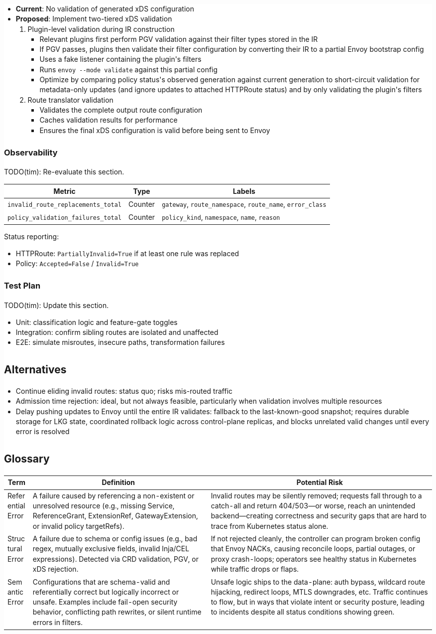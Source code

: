 - **Current**: No validation of generated xDS configuration
- **Proposed**: Implement two-tiered xDS validation
  1. Plugin-level validation during IR construction
     - Relevant plugins first perform PGV validation against their filter types stored in the IR
     - If PGV passes, plugins then validate their filter configuration by converting their IR to a partial Envoy bootstrap config
     - Uses a fake listener containing the plugin's filters
     - Runs `envoy --mode validate` against this partial config
     - Optimize by comparing policy status's observed generation against current generation to short-circuit validation for metadata-only updates (and ignore updates to attached HTTPRoute status) and by only validating the plugin's filters
  2. Route translator validation
     - Validates the complete output route configuration
     - Caches validation results for performance
     - Ensures the final xDS configuration is valid before being sent to Envoy

### Observability

TODO(tim): Re-evaluate this section.

| Metric                             | Type    | Labels                                                    |
| ---------------------------------- | ------- | --------------------------------------------------------- |
| `invalid_route_replacements_total` | Counter | `gateway`, `route_namespace`, `route_name`, `error_class` |
| `policy_validation_failures_total` | Counter | `policy_kind`, `namespace`, `name`, `reason`              |

Status reporting:

- HTTPRoute: `PartiallyInvalid=True` if at least one rule was replaced
- Policy: `Accepted=False` / `Invalid=True`

### Test Plan

TODO(tim): Update this section.

- Unit: classification logic and feature-gate toggles
- Integration: confirm sibling routes are isolated and unaffected
- E2E: simulate misroutes, insecure paths, transformation failures

## Alternatives

- Continue eliding invalid routes: status quo; risks mis-routed traffic
- Admission time rejection: ideal, but not always feasible, particularly when validation involves multiple resources
- Delay pushing updates to Envoy until the entire IR validates: fallback to the last-known-good snapshot; requires durable storage for LKG state, coordinated rollback logic across control-plane replicas, and blocks unrelated valid changes until every error is resolved

## Glossary

| Term              | Definition | Potential Risk |
|-------------------|------------|-------------------------|
| Referential Error | A failure caused by referencing a non-existent or unresolved resource (e.g., missing Service, ReferenceGrant, ExtensionRef, GatewayExtension, or invalid policy targetRefs). | Invalid routes may be silently removed; requests fall through to a catch-all and return 404/503—or worse, reach an unintended backend—creating correctness and security gaps that are hard to trace from Kubernetes status alone. |
| Structural Error | A failure due to schema or config issues (e.g., bad regex, mutually exclusive fields, invalid Inja/CEL expressions). Detected via CRD validation, PGV, or xDS rejection. | If not rejected cleanly, the controller can program broken config that Envoy NACKs, causing reconcile loops, partial outages, or proxy crash-loops; operators see healthy status in Kubernetes while traffic drops or flaps. |
| Semantic Error | Configurations that are schema-valid and referentially correct but logically incorrect or unsafe. Examples include fail-open security behavior, conflicting path rewrites, or silent runtime errors in filters. | Unsafe logic ships to the data-plane: auth bypass, wildcard route hijacking, redirect loops, MTLS downgrades, etc. Traffic continues to flow, but in ways that violate intent or security posture, leading to incidents despite all status conditions showing green. |
